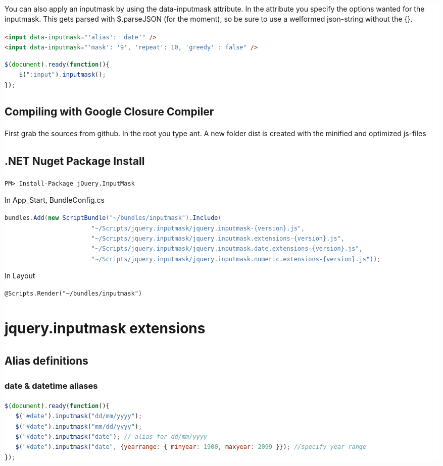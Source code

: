 You can also apply an inputmask by using the data-inputmask attribute.  In the attribute you specify the options wanted for the inputmask.
This gets parsed with $.parseJSON (for the moment), so be sure to use a welformed json-string without the {}.

```html
<input data-inputmask="'alias': 'date'" />
<input data-inputmask="'mask': '9', 'repeat': 10, 'greedy' : false" />
```
```javascript
$(document).ready(function(){
    $(":input").inputmask();
});
```

## Compiling with Google Closure Compiler

First grab the sources from github.  In the root you type ant.
A new folder dist is created with the minified and optimized js-files

## .NET Nuget Package Install
```html
PM> Install-Package jQuery.InputMask
```

In App_Start, BundleConfig.cs
```c#
bundles.Add(new ScriptBundle("~/bundles/inputmask").Include(
                        "~/Scripts/jquery.inputmask/jquery.inputmask-{version}.js",
						"~/Scripts/jquery.inputmask/jquery.inputmask.extensions-{version}.js",
						"~/Scripts/jquery.inputmask/jquery.inputmask.date.extensions-{version}.js",
						"~/Scripts/jquery.inputmask/jquery.inputmask.numeric.extensions-{version}.js"));
```

In Layout
```html
@Scripts.Render("~/bundles/inputmask")
```


# jquery.inputmask extensions

## Alias definitions

### date & datetime aliases

```javascript
$(document).ready(function(){
   $("#date").inputmask("dd/mm/yyyy");
   $("#date").inputmask("mm/dd/yyyy");
   $("#date").inputmask("date"); // alias for dd/mm/yyyy
   $("#date").inputmask("date", {yearrange: { minyear: 1900, maxyear: 2099 }}); //specify year range
});
```
